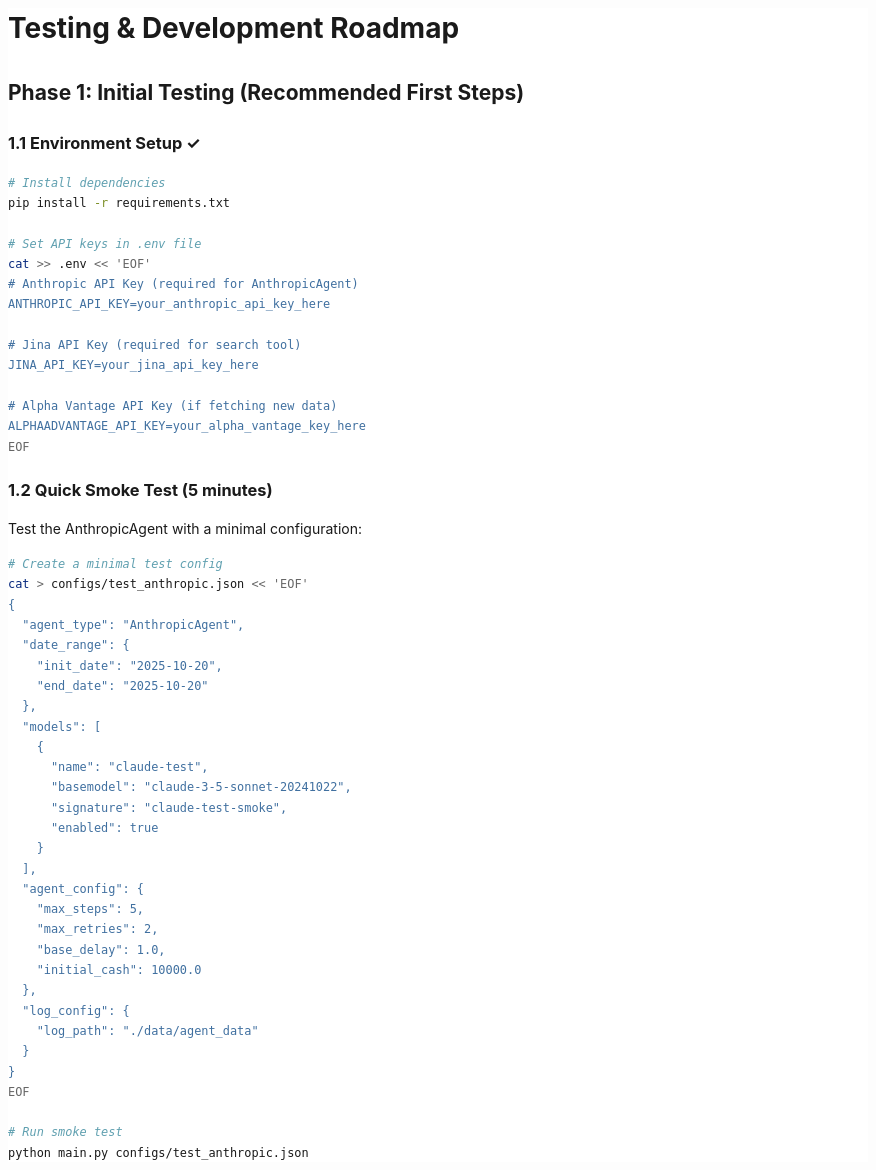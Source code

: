 # Testing & Development Roadmap

## Phase 1: Initial Testing (Recommended First Steps)

### 1.1 Environment Setup ✓

```bash
# Install dependencies
pip install -r requirements.txt

# Set API keys in .env file
cat >> .env << 'EOF'
# Anthropic API Key (required for AnthropicAgent)
ANTHROPIC_API_KEY=your_anthropic_api_key_here

# Jina API Key (required for search tool)
JINA_API_KEY=your_jina_api_key_here

# Alpha Vantage API Key (if fetching new data)
ALPHAADVANTAGE_API_KEY=your_alpha_vantage_key_here
EOF
```

### 1.2 Quick Smoke Test (5 minutes)

Test the AnthropicAgent with a minimal configuration:

```bash
# Create a minimal test config
cat > configs/test_anthropic.json << 'EOF'
{
  "agent_type": "AnthropicAgent",
  "date_range": {
    "init_date": "2025-10-20",
    "end_date": "2025-10-20"
  },
  "models": [
    {
      "name": "claude-test",
      "basemodel": "claude-3-5-sonnet-20241022",
      "signature": "claude-test-smoke",
      "enabled": true
    }
  ],
  "agent_config": {
    "max_steps": 5,
    "max_retries": 2,
    "base_delay": 1.0,
    "initial_cash": 10000.0
  },
  "log_config": {
    "log_path": "./data/agent_data"
  }
}
EOF

# Run smoke test
python main.py configs/test_anthropic.json
```
